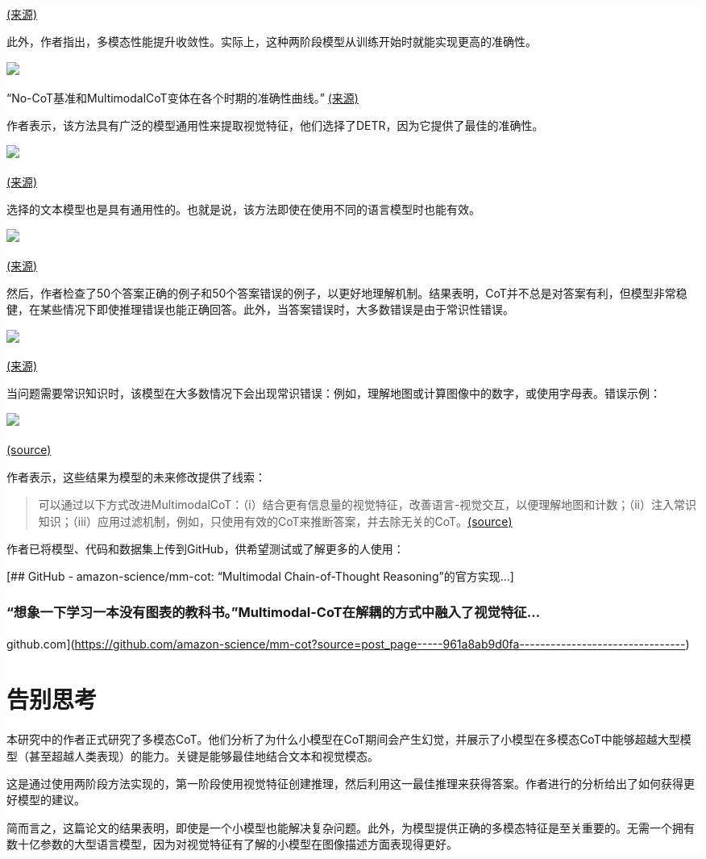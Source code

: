 [(来源)](https://arxiv.org/pdf/2302.00923.pdf)

此外，作者指出，多模态性能提升收敛性。实际上，这种两阶段模型从训练开始时就能实现更高的准确性。

![](../Images/c2ea5f39f79dcf7d6ba95d44b25c8a1b.png)

“No-CoT基准和MultimodalCoT变体在各个时期的准确性曲线。” [(来源)](https://arxiv.org/pdf/2302.00923.pdf)

作者表示，该方法具有广泛的模型通用性来提取视觉特征，他们选择了DETR，因为它提供了最佳的准确性。

![](../Images/eb8903811f64cc692608c9018b9d2eb9.png)

[(来源)](https://arxiv.org/pdf/2302.00923.pdf)

选择的文本模型也是具有通用性的。也就是说，该方法即使在使用不同的语言模型时也能有效。

![](../Images/f7ae7075d0f2ac3fe50e42b801924860.png)

[(来源)](https://arxiv.org/pdf/2302.00923.pdf)

然后，作者检查了50个答案正确的例子和50个答案错误的例子，以更好地理解机制。结果表明，CoT并不总是对答案有利，但模型非常稳健，在某些情况下即使推理错误也能正确回答。此外，当答案错误时，大多数错误是由于常识性错误。

![](../Images/c2c13be5e6be851b4efd753c8fd8cc4e.png)

[(来源)](https://arxiv.org/pdf/2302.00923.pdf)

当问题需要常识知识时，该模型在大多数情况下会出现常识错误：例如，理解地图或计算图像中的数字，或使用字母表。错误示例：

![](../Images/9d0c25aae5e3728a937c8fac70f1ea22.png)

[(source)](https://arxiv.org/pdf/2302.00923.pdf)

作者表示，这些结果为模型的未来修改提供了线索：

> 可以通过以下方式改进MultimodalCoT：（i）结合更有信息量的视觉特征，改善语言-视觉交互，以便理解地图和计数；（ii）注入常识知识；（iii）应用过滤机制，例如，只使用有效的CoT来推断答案，并去除无关的CoT。[(source)](https://arxiv.org/pdf/2302.00923.pdf)

作者已将模型、代码和数据集上传到GitHub，供希望测试或了解更多的人使用：

[](https://github.com/amazon-science/mm-cot?source=post_page-----961a8ab9d0fa--------------------------------) [## GitHub - amazon-science/mm-cot: “Multimodal Chain-of-Thought Reasoning”的官方实现…]

### “想象一下学习一本没有图表的教科书。”Multimodal-CoT在解耦的方式中融入了视觉特征…

github.com](https://github.com/amazon-science/mm-cot?source=post_page-----961a8ab9d0fa--------------------------------)

# **告别思考**

本研究中的作者正式研究了多模态CoT。他们分析了为什么小模型在CoT期间会产生幻觉，并展示了小模型在多模态CoT中能够超越大型模型（甚至超越人类表现）的能力。关键是能够最佳地结合文本和视觉模态。

这是通过使用两阶段方法实现的，第一阶段使用视觉特征创建推理，然后利用这一最佳推理来获得答案。作者进行的分析给出了如何获得更好模型的建议。

简而言之，这篇论文的结果表明，即使是一个小模型也能解决复杂问题。此外，为模型提供正确的多模态特征是至关重要的。无需一个拥有数十亿参数的大型语言模型，因为对视觉特征有了解的小模型在图像描述方面表现得更好。
